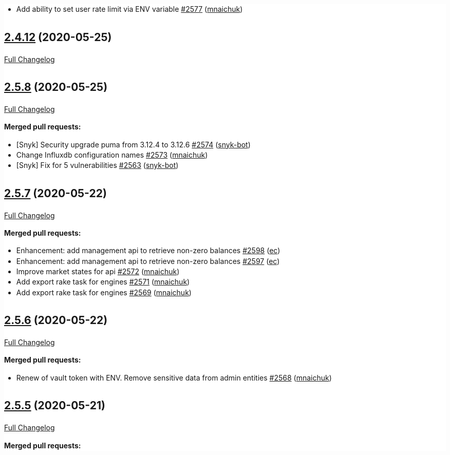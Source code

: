 - Add ability to set user rate limit via ENV variable [\#2577](https://github.com/openware/falkor/pull/2577) ([mnaichuk](https://github.com/mnaichuk))

## [2.4.12](https://github.com/openware/falkor/tree/2.4.12) (2020-05-25)
[Full Changelog](https://github.com/openware/falkor/compare/2.5.8...2.4.12)

## [2.5.8](https://github.com/openware/falkor/tree/2.5.8) (2020-05-25)
[Full Changelog](https://github.com/openware/falkor/compare/2.5.7...2.5.8)

**Merged pull requests:**

- \[Snyk\] Security upgrade puma from 3.12.4 to 3.12.6 [\#2574](https://github.com/openware/falkor/pull/2574) ([snyk-bot](https://github.com/snyk-bot))
- Change Influxdb configuration names [\#2573](https://github.com/openware/falkor/pull/2573) ([mnaichuk](https://github.com/mnaichuk))
- \[Snyk\] Fix for 5 vulnerabilities [\#2563](https://github.com/openware/falkor/pull/2563) ([snyk-bot](https://github.com/snyk-bot))

## [2.5.7](https://github.com/openware/falkor/tree/2.5.7) (2020-05-22)
[Full Changelog](https://github.com/openware/falkor/compare/2.5.6...2.5.7)

**Merged pull requests:**

- Enhancement: add management api to retrieve non-zero balances [\#2598](https://github.com/openware/falkor/pull/2598) ([ec](https://github.com/ec))
- Enhancement: add management api to retrieve non-zero balances [\#2597](https://github.com/openware/falkor/pull/2597) ([ec](https://github.com/ec))
- Improve market states for api [\#2572](https://github.com/openware/falkor/pull/2572) ([mnaichuk](https://github.com/mnaichuk))
- Add export rake task for engines [\#2571](https://github.com/openware/falkor/pull/2571) ([mnaichuk](https://github.com/mnaichuk))
- Add export rake task for engines [\#2569](https://github.com/openware/falkor/pull/2569) ([mnaichuk](https://github.com/mnaichuk))

## [2.5.6](https://github.com/openware/falkor/tree/2.5.6) (2020-05-22)
[Full Changelog](https://github.com/openware/falkor/compare/2.5.5...2.5.6)

**Merged pull requests:**

- Renew of vault token with ENV. Remove sensitive data from admin entities [\#2568](https://github.com/openware/falkor/pull/2568) ([mnaichuk](https://github.com/mnaichuk))

## [2.5.5](https://github.com/openware/falkor/tree/2.5.5) (2020-05-21)
[Full Changelog](https://github.com/openware/falkor/compare/2.5.4...2.5.5)

**Merged pull requests:**
